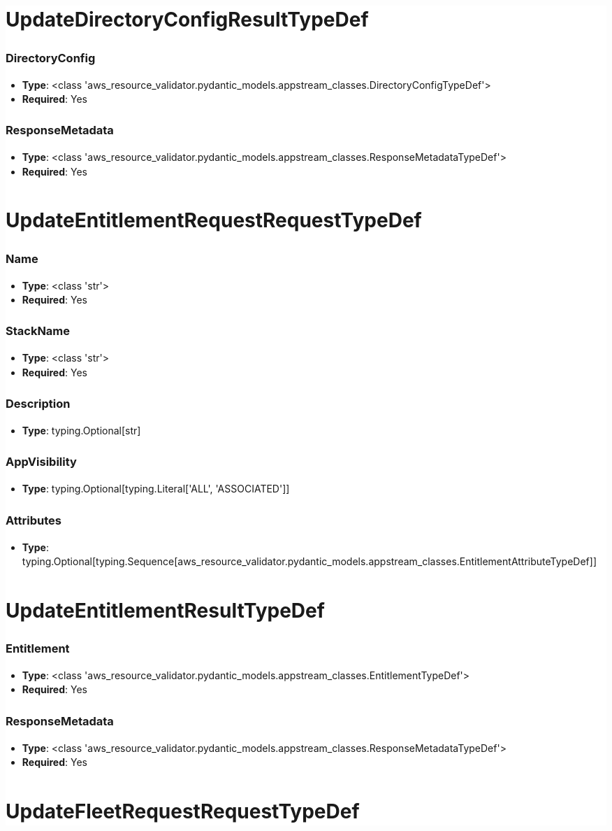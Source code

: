 # UpdateDirectoryConfigResultTypeDef

### DirectoryConfig
- **Type**: <class 'aws_resource_validator.pydantic_models.appstream_classes.DirectoryConfigTypeDef'>
- **Required**: Yes

### ResponseMetadata
- **Type**: <class 'aws_resource_validator.pydantic_models.appstream_classes.ResponseMetadataTypeDef'>
- **Required**: Yes


# UpdateEntitlementRequestRequestTypeDef

### Name
- **Type**: <class 'str'>
- **Required**: Yes

### StackName
- **Type**: <class 'str'>
- **Required**: Yes

### Description
- **Type**: typing.Optional[str]

### AppVisibility
- **Type**: typing.Optional[typing.Literal['ALL', 'ASSOCIATED']]

### Attributes
- **Type**: typing.Optional[typing.Sequence[aws_resource_validator.pydantic_models.appstream_classes.EntitlementAttributeTypeDef]]


# UpdateEntitlementResultTypeDef

### Entitlement
- **Type**: <class 'aws_resource_validator.pydantic_models.appstream_classes.EntitlementTypeDef'>
- **Required**: Yes

### ResponseMetadata
- **Type**: <class 'aws_resource_validator.pydantic_models.appstream_classes.ResponseMetadataTypeDef'>
- **Required**: Yes


# UpdateFleetRequestRequestTypeDef
